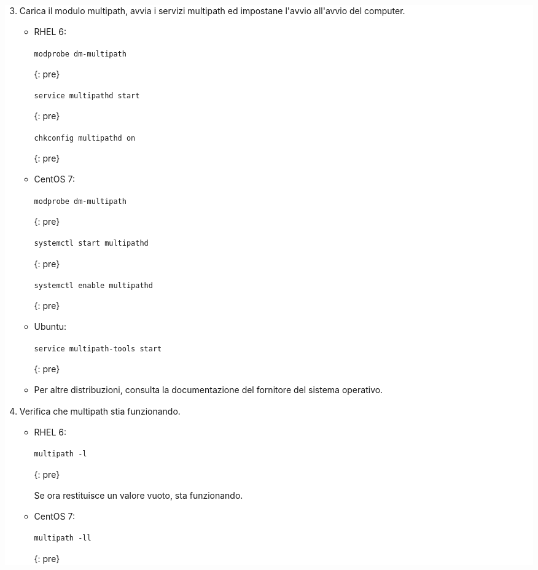 3. Carica il modulo multipath, avvia i servizi multipath ed impostane l'avvio all'avvio del computer.
   - RHEL 6:
     ```
     modprobe dm-multipath
     ```
     {: pre}

     ```
     service multipathd start
     ```
     {: pre}

     ```
     chkconfig multipathd on
     ```
     {: pre}

   - CentOS 7:
     ```
     modprobe dm-multipath
     ```
     {: pre}

     ```
     systemctl start multipathd
     ```
     {: pre}

     ```
     systemctl enable multipathd
     ```
     {: pre}

   - Ubuntu:
     ```
     service multipath-tools start
     ```
     {: pre}

   - Per altre distribuzioni, consulta la documentazione del fornitore del sistema operativo.

4. Verifica che multipath stia funzionando.
   - RHEL 6:
     ```
     multipath -l
     ```
     {: pre}

     Se ora restituisce un valore vuoto, sta funzionando.

   - CentOS 7:
     ```
     multipath -ll
     ```
     {: pre}
